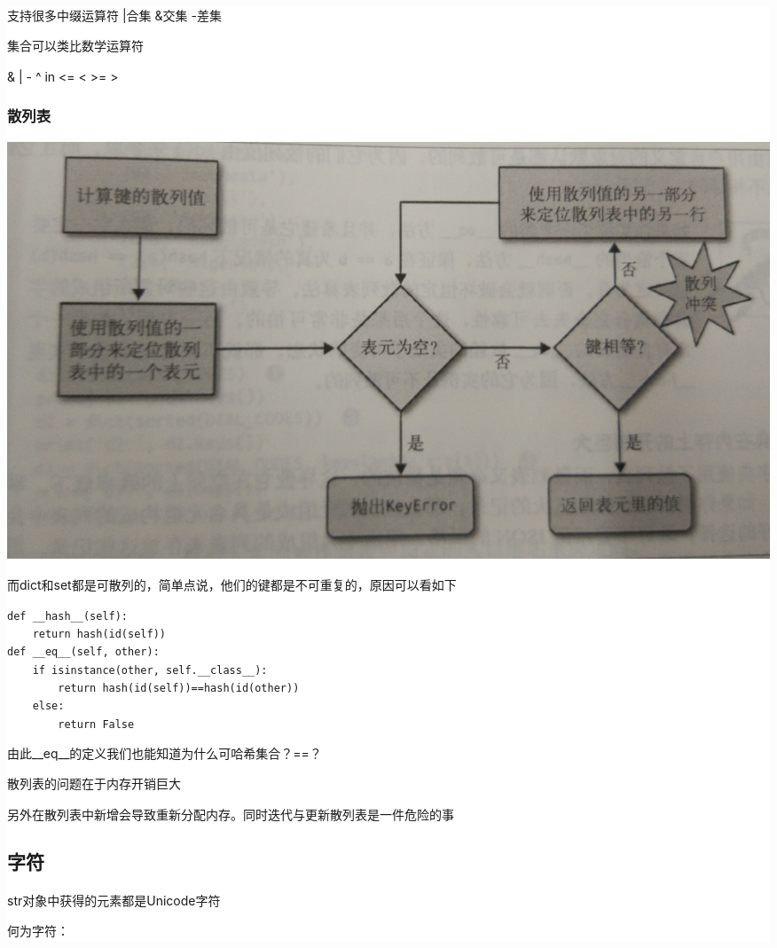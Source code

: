 支持很多中缀运算符  |合集   &交集   -差集

集合可以类比数学运算符

&   |   -   ^   in  <=  <   >=  >

### 散列表
![散列表原理](.\hash_table.png)

而dict和set都是可散列的，简单点说，他们的键都是不可重复的，原因可以看如下
```
def __hash__(self):
    return hash(id(self))
def __eq__(self, other):
    if isinstance(other, self.__class__):
        return hash(id(self))==hash(id(other))
    else:
        return False  
```
由此__eq__的定义我们也能知道为什么可哈希集合？==？

散列表的问题在于内存开销巨大

另外在散列表中新增会导致重新分配内存。同时迭代与更新散列表是一件危险的事
## 字符
str对象中获得的元素都是Unicode字符

何为字符：
